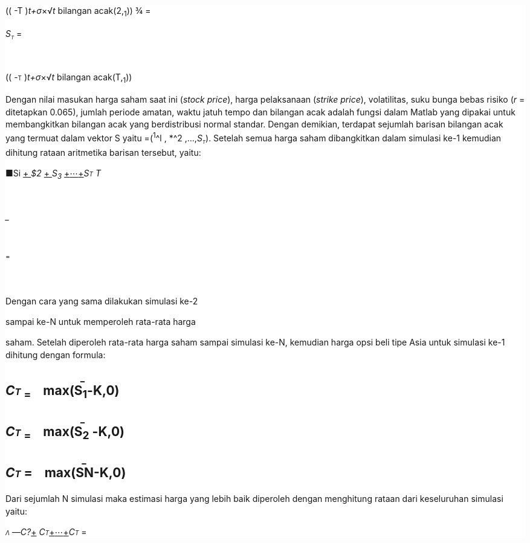<p><span class="font5">(( -T )</span><span class="font5" style="font-style:italic;">t+σ</span><span class="font5">×√</span><span class="font5" style="font-style:italic;">t</span><span class="font5"> bilangan acak(2,<sub>1</sub>)) ¾ =</span></p>
<div>
<p><span class="font0" style="font-style:italic;font-variant:small-caps;">S<sub>t</sub></span><span class="font7"> =</span></p>
</div><br clear="all">
<p><span class="font5">(( </span><span class="font1" style="font-variant:small-caps;">-t</span><span class="font5"> )</span><span class="font5" style="font-style:italic;">t+σ</span><span class="font5">×√</span><span class="font5" style="font-style:italic;">t</span><span class="font5"> bilangan acak(T,<sub>1</sub>))</span></p>
<p><span class="font7">Dengan nilai masukan harga saham saat ini (</span><span class="font7" style="font-style:italic;">stock price</span><span class="font7">), harga pelaksanaan (</span><span class="font7" style="font-style:italic;">strike price</span><span class="font7">), volatilitas, suku bunga bebas risiko (</span><span class="font7" style="font-style:italic;">r</span><span class="font7"> = ditetapkan 0.065), jumlah periode amatan, waktu jatuh tempo dan bilangan acak adalah fungsi dalam Matlab yang dipakai untuk membangkitkan bilangan acak yang berdistribusi normal standar. Dengan demikian, terdapat sejumlah barisan bilangan acak yang termuat dalam vektor S yaitu =(<sup>1</sup>^l , *^2 ,…,</span><span class="font0" style="font-style:italic;font-variant:small-caps;">S<sub>t</sub></span><span class="font7">). Setelah semua harga saham dibangkitkan dalam simulasi ke-1 kemudian dihitung rataan aritmetika barisan tersebut, yaitu:</span></p>
<div>
<p><span class="font7">■Si </span><span class="font7" style="text-decoration:underline;">+ </span><span class="font7" style="font-style:italic;">$2</span><span class="font7"> </span><span class="font7" style="text-decoration:underline;">+ </span><span class="font7" style="font-style:italic;">S<sub>3</sub></span><span class="font7"> </span><span class="font7" style="text-decoration:underline;">+</span><span class="font2" style="text-decoration:underline;">⋯</span><span class="font7" style="text-decoration:underline;">+</span><span class="font0" style="font-style:italic;font-variant:small-caps;">St </span><span class="font7" style="font-style:italic;">T</span></p>
</div><br clear="all">
<div>
<p><span class="font5" style="font-style:italic;">_</span></p>
</div><br clear="all">
<div>
<p><span class="font7"><sup>=</sup></span></p>
</div><br clear="all">
<p><span class="font7">Dengan cara yang sama dilakukan simulasi ke-2</span></p>
<p><span class="font7">sampai ke-N untuk memperoleh rata-rata harga</span></p>
<p><span class="font7">saham. Setelah diperoleh rata-rata harga saham sampai simulasi ke-N, kemudian harga opsi beli tipe Asia untuk simulasi ke-1 dihitung dengan formula:</span></p>
<h2><a name="bookmark23"></a><span class="font0" style="font-style:italic;font-variant:small-caps;"><a name="bookmark24"></a>Ct</span><span class="font5"> <sub>=</sub> &nbsp;&nbsp;&nbsp;</span><span class="font7">max(S<sup>̅</sup><sub>1</sub>-Κ,0)</span></h2>
<h2><a name="bookmark25"></a><span class="font0" style="font-style:italic;font-variant:small-caps;"><a name="bookmark26"></a>Ct</span><span class="font5"> <sub>=</sub> &nbsp;&nbsp;&nbsp;</span><span class="font7">max(S<sup>̅</sup><sub>2</sub> -Κ,0)</span></h2>
<h2><a name="bookmark27"></a><span class="font0" style="font-style:italic;font-variant:small-caps;"><a name="bookmark28"></a>Ct</span><span class="font7"> = &nbsp;&nbsp;&nbsp;max(S<sup>̅</sup>N-Κ,0)</span></h2>
<p><span class="font7">Dari sejumlah N simulasi maka estimasi harga yang lebih baik diperoleh dengan menghitung rataan dari keseluruhan simulasi yaitu:</span></p>
<p><span class="font0" style="font-style:italic;font-variant:small-caps;">λ</span><span class="font7" style="font-style:italic;"> —C?</span><span class="font7" style="text-decoration:underline;">+</span><span class="font7"> </span><span class="font0" style="font-style:italic;font-variant:small-caps;">Ct</span><span class="font7" style="text-decoration:underline;">+</span><span class="font2" style="text-decoration:underline;">⋯</span><span class="font7" style="text-decoration:underline;">+</span><span class="font0" style="font-style:italic;font-variant:small-caps;">Ct </span><span class="font7">=</span></p>